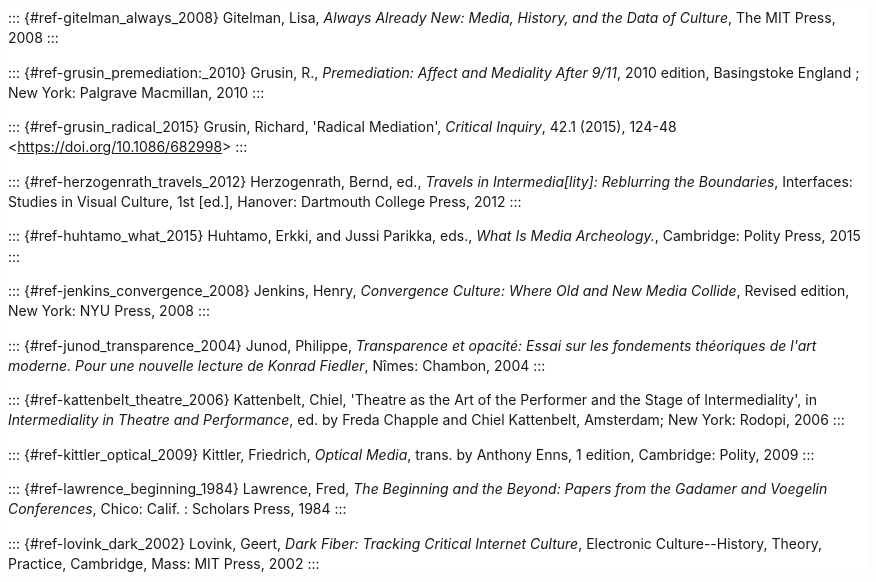 ::: {#ref-gitelman_always_2008}
Gitelman, Lisa, *Always Already New: Media, History, and the Data of
Culture*, The MIT Press, 2008
:::

::: {#ref-grusin_premediation:_2010}
Grusin, R., *Premediation: Affect and Mediality After 9/11*, 2010
edition, Basingstoke England ; New York: Palgrave Macmillan, 2010
:::

::: {#ref-grusin_radical_2015}
Grusin, Richard, 'Radical Mediation', *Critical Inquiry*, 42.1 (2015),
124-48 \<<https://doi.org/10.1086/682998>\>
:::

::: {#ref-herzogenrath_travels_2012}
Herzogenrath, Bernd, ed., *Travels in Intermedia\[lity\]: Reblurring the
Boundaries*, Interfaces: Studies in Visual Culture, 1st \[ed.\],
Hanover: Dartmouth College Press, 2012
:::

::: {#ref-huhtamo_what_2015}
Huhtamo, Erkki, and Jussi Parikka, eds., *What Is Media Archeology.*,
Cambridge: Polity Press, 2015
:::

::: {#ref-jenkins_convergence_2008}
Jenkins, Henry, *Convergence Culture: Where Old and New Media Collide*,
Revised edition, New York: NYU Press, 2008
:::

::: {#ref-junod_transparence_2004}
Junod, Philippe, *Transparence et opacité: Essai sur les fondements
théoriques de l'art moderne. Pour une nouvelle lecture de Konrad
Fiedler*, Nîmes: Chambon, 2004
:::

::: {#ref-kattenbelt_theatre_2006}
Kattenbelt, Chiel, 'Theatre as the Art of the Performer and the Stage of
Intermediality', in *Intermediality in Theatre and Performance*, ed. by
Freda Chapple and Chiel Kattenbelt, Amsterdam; New York: Rodopi, 2006
:::

::: {#ref-kittler_optical_2009}
Kittler, Friedrich, *Optical Media*, trans. by Anthony Enns, 1 edition,
Cambridge: Polity, 2009
:::

::: {#ref-lawrence_beginning_1984}
Lawrence, Fred, *The Beginning and the Beyond: Papers from the Gadamer
and Voegelin Conferences*, Chico: Calif. : Scholars Press, 1984
:::

::: {#ref-lovink_dark_2002}
Lovink, Geert, *Dark Fiber: Tracking Critical Internet Culture*,
Electronic Culture--History, Theory, Practice, Cambridge, Mass: MIT
Press, 2002
:::
